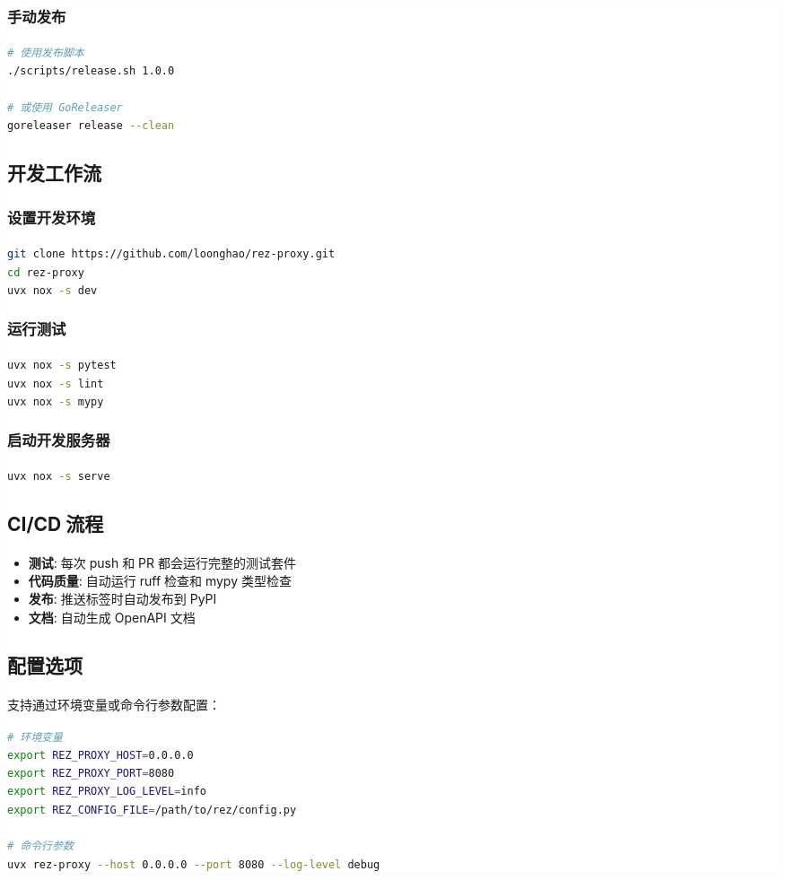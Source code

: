 ### 手动发布
```bash
# 使用发布脚本
./scripts/release.sh 1.0.0

# 或使用 GoReleaser
goreleaser release --clean
```

## 开发工作流

### 设置开发环境
```bash
git clone https://github.com/loonghao/rez-proxy.git
cd rez-proxy
uvx nox -s dev
```

### 运行测试
```bash
uvx nox -s pytest
uvx nox -s lint
uvx nox -s mypy
```

### 启动开发服务器
```bash
uvx nox -s serve
```

## CI/CD 流程

- **测试**: 每次 push 和 PR 都会运行完整的测试套件
- **代码质量**: 自动运行 ruff 检查和 mypy 类型检查
- **发布**: 推送标签时自动发布到 PyPI
- **文档**: 自动生成 OpenAPI 文档

## 配置选项

支持通过环境变量或命令行参数配置：

```bash
# 环境变量
export REZ_PROXY_HOST=0.0.0.0
export REZ_PROXY_PORT=8080
export REZ_PROXY_LOG_LEVEL=info
export REZ_CONFIG_FILE=/path/to/rez/config.py

# 命令行参数
uvx rez-proxy --host 0.0.0.0 --port 8080 --log-level debug
```
